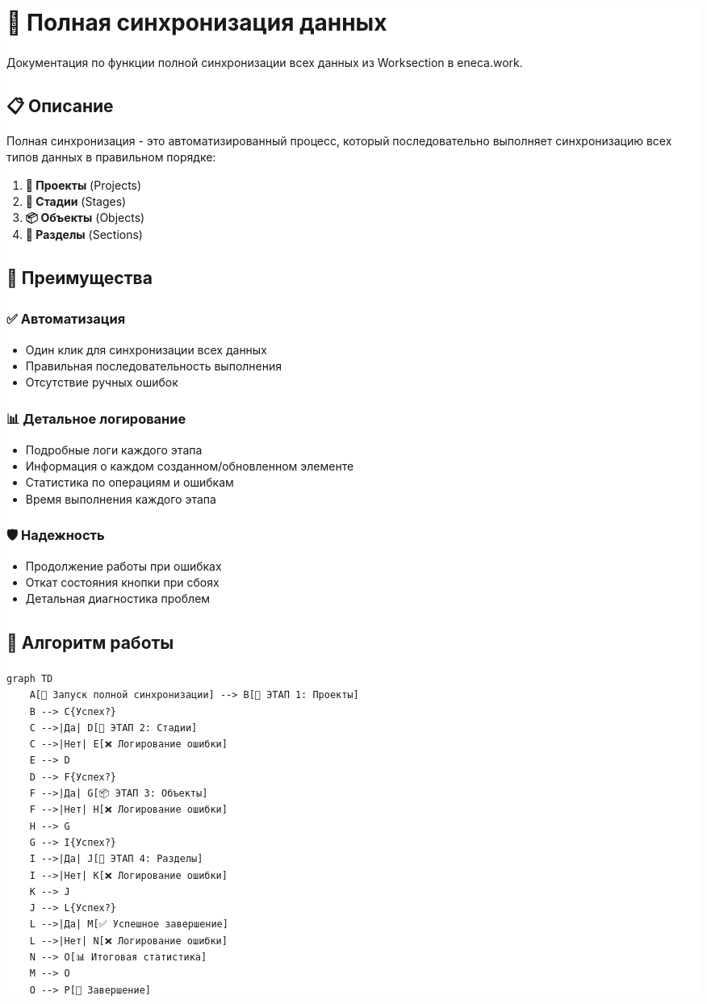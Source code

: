 # 🚀 Полная синхронизация данных

Документация по функции полной синхронизации всех данных из Worksection в eneca.work.

## 📋 Описание

Полная синхронизация - это автоматизированный процесс, который последовательно выполняет синхронизацию всех типов данных в правильном порядке:

1. **🏢 Проекты** (Projects)
2. **🎯 Стадии** (Stages) 
3. **📦 Объекты** (Objects)
4. **📑 Разделы** (Sections)

## 🎯 Преимущества

### ✅ Автоматизация
- Один клик для синхронизации всех данных
- Правильная последовательность выполнения
- Отсутствие ручных ошибок

### 📊 Детальное логирование
- Подробные логи каждого этапа
- Информация о каждом созданном/обновленном элементе
- Статистика по операциям и ошибкам
- Время выполнения каждого этапа

### 🛡️ Надежность
- Продолжение работы при ошибках
- Откат состояния кнопки при сбоях
- Детальная диагностика проблем

## 🔄 Алгоритм работы

```mermaid
graph TD
    A[🚀 Запуск полной синхронизации] --> B[🏢 ЭТАП 1: Проекты]
    B --> C{Успех?}
    C -->|Да| D[🎯 ЭТАП 2: Стадии]
    C -->|Нет| E[❌ Логирование ошибки]
    E --> D
    D --> F{Успех?}
    F -->|Да| G[📦 ЭТАП 3: Объекты]
    F -->|Нет| H[❌ Логирование ошибки]
    H --> G
    G --> I{Успех?}
    I -->|Да| J[📑 ЭТАП 4: Разделы]
    I -->|Нет| K[❌ Логирование ошибки]
    K --> J
    J --> L{Успех?}
    L -->|Да| M[✅ Успешное завершение]
    L -->|Нет| N[❌ Логирование ошибки]
    N --> O[📊 Итоговая статистика]
    M --> O
    O --> P[🏁 Завершение]
```
